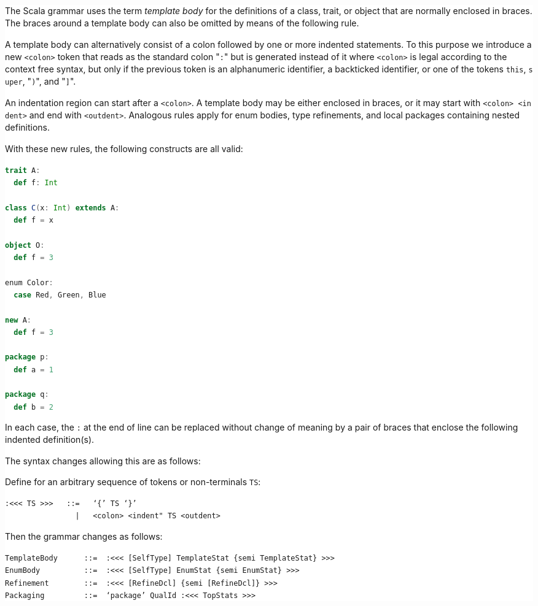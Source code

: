 The Scala grammar uses the term _template body_ for the definitions of a class, trait, or object that are normally enclosed in braces. The braces around a template body can also be omitted by means of the following rule.

A template body can alternatively consist of a colon followed by one or more indented statements. To this purpose we introduce a new `<colon>` token that reads as
the standard colon "`:`" but is generated instead of it where `<colon>`
is legal according to the context free syntax, but only if the previous token
is an alphanumeric identifier, a backticked identifier, or one of the tokens `this`, `super`, "`)`", and "`]`".

An indentation region can start after a `<colon>`. A template body may be either enclosed in braces, or it may start with
`<colon> <indent>` and end with `<outdent>`.
Analogous rules apply for enum bodies, type refinements, and local packages containing nested definitions.

With these new rules, the following constructs are all valid:

```scala
trait A:
  def f: Int

class C(x: Int) extends A:
  def f = x

object O:
  def f = 3

enum Color:
  case Red, Green, Blue

new A:
  def f = 3

package p:
  def a = 1

package q:
  def b = 2
```

In each case, the `:` at the end of line can be replaced without change of meaning by a pair of braces that enclose the following indented definition(s).

The syntax changes allowing this are as follows:

Define for an arbitrary sequence of tokens or non-terminals `TS`:

```ebnf
:<<< TS >>>   ::=   ‘{’ TS ‘}’
                |   <colon> <indent" TS <outdent>
```
Then the grammar changes as follows:
```ebnf
TemplateBody      ::=  :<<< [SelfType] TemplateStat {semi TemplateStat} >>>
EnumBody          ::=  :<<< [SelfType] EnumStat {semi EnumStat} >>>
Refinement        ::=  :<<< [RefineDcl] {semi [RefineDcl]} >>>
Packaging         ::=  ‘package’ QualId :<<< TopStats >>>
```
